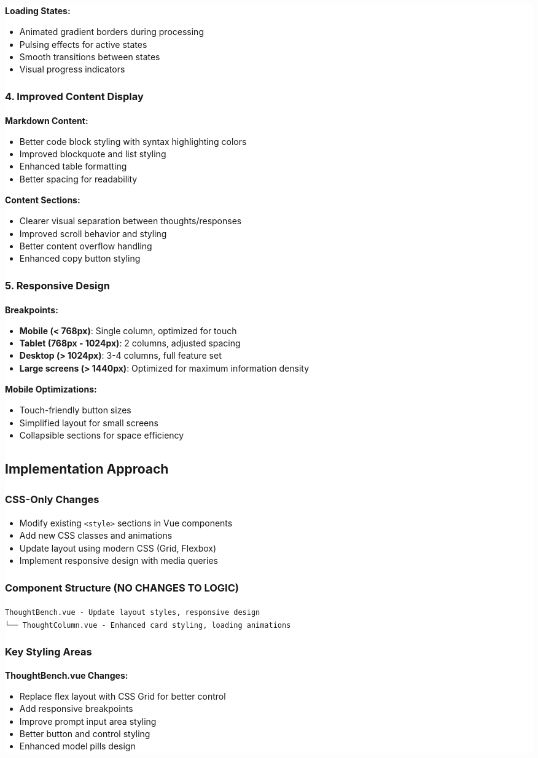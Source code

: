 **Loading States:**
- Animated gradient borders during processing
- Pulsing effects for active states
- Smooth transitions between states
- Visual progress indicators

### 4. Improved Content Display

**Markdown Content:**
- Better code block styling with syntax highlighting colors
- Improved blockquote and list styling
- Enhanced table formatting
- Better spacing for readability

**Content Sections:**
- Clearer visual separation between thoughts/responses
- Improved scroll behavior and styling
- Better content overflow handling
- Enhanced copy button styling

### 5. Responsive Design

**Breakpoints:**
- **Mobile (< 768px)**: Single column, optimized for touch
- **Tablet (768px - 1024px)**: 2 columns, adjusted spacing
- **Desktop (> 1024px)**: 3-4 columns, full feature set
- **Large screens (> 1440px)**: Optimized for maximum information density

**Mobile Optimizations:**
- Touch-friendly button sizes
- Simplified layout for small screens
- Collapsible sections for space efficiency

## Implementation Approach

### CSS-Only Changes
- Modify existing `<style>` sections in Vue components
- Add new CSS classes and animations
- Update layout using modern CSS (Grid, Flexbox)
- Implement responsive design with media queries

### Component Structure (NO CHANGES TO LOGIC)
```
ThoughtBench.vue - Update layout styles, responsive design
└── ThoughtColumn.vue - Enhanced card styling, loading animations
```

### Key Styling Areas

**ThoughtBench.vue Changes:**
- Replace flex layout with CSS Grid for better control
- Add responsive breakpoints
- Improve prompt input area styling
- Better button and control styling
- Enhanced model pills design
